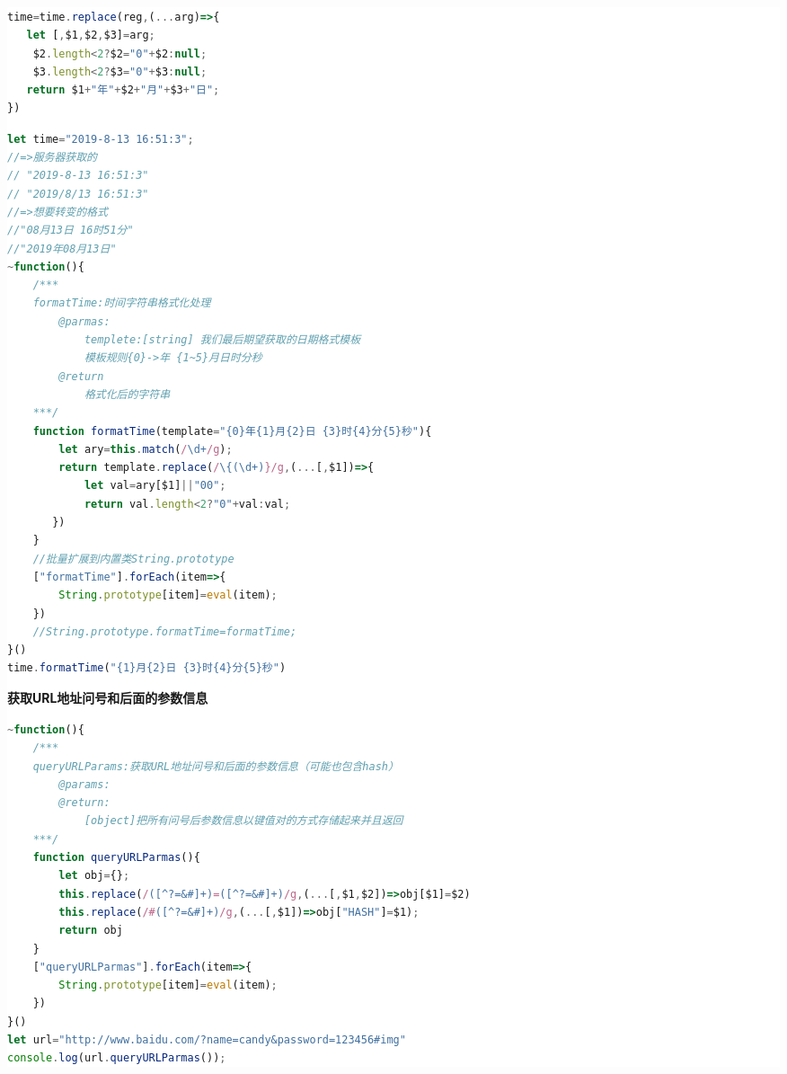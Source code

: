 ```javascript
time=time.replace(reg,(...arg)=>{
   let [,$1,$2,$3]=arg;
    $2.length<2?$2="0"+$2:null;
    $3.length<2?$3="0"+$3:null;
   return $1+"年"+$2+"月"+$3+"日";
})
```

```javascript
let time="2019-8-13 16:51:3";
//=>服务器获取的
// "2019-8-13 16:51:3"
// "2019/8/13 16:51:3"
//=>想要转变的格式
//"08月13日 16时51分"
//"2019年08月13日"
~function(){
    /***
	formatTime:时间字符串格式化处理
		@parmas:
			templete:[string] 我们最后期望获取的日期格式模板
			模板规则{0}->年 {1~5}月日时分秒
		@return
			格式化后的字符串
	***/
    function formatTime(template="{0}年{1}月{2}日 {3}时{4}分{5}秒"){
        let ary=this.match(/\d+/g);
        return template.replace(/\{(\d+)}/g,(...[,$1])=>{
           	let val=ary[$1]||"00";
            return val.length<2?"0"+val:val;
       }) 
    }
    //批量扩展到内置类String.prototype
    ["formatTime"].forEach(item=>{
        String.prototype[item]=eval(item);
    })
    //String.prototype.formatTime=formatTime;
}()
time.formatTime("{1}月{2}日 {3}时{4}分{5}秒")
```

**获取URL地址问号和后面的参数信息**

```javascript
~function(){
    /***
	queryURLParams:获取URL地址问号和后面的参数信息（可能也包含hash）
		@params:
		@return:
			[object]把所有问号后参数信息以键值对的方式存储起来并且返回
	***/
    function queryURLParmas(){
        let obj={};
        this.replace(/([^?=&#]+)=([^?=&#]+)/g,(...[,$1,$2])=>obj[$1]=$2)
        this.replace(/#([^?=&#]+)/g,(...[,$1])=>obj["HASH"]=$1);
        return obj
    }
    ["queryURLParmas"].forEach(item=>{
        String.prototype[item]=eval(item);
    })
}()
let url="http://www.baidu.com/?name=candy&password=123456#img"
console.log(url.queryURLParmas());
```


[正则表达式元字符及其含义表]: https://www.cnblogs.com/jinhui-li/p/7771276.html